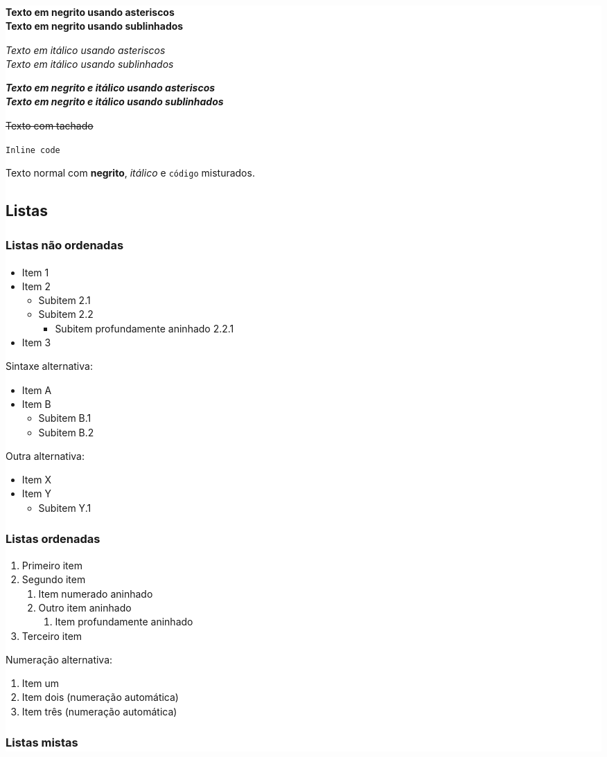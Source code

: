 **Texto em negrito usando asteriscos**\
**Texto em negrito usando sublinhados**

*Texto em itálico usando asteriscos*\
*Texto em itálico usando sublinhados*

***Texto em negrito e itálico usando asteriscos***\
***Texto em negrito e itálico usando sublinhados***

~~Texto com tachado~~

`Inline code`

Texto normal com **negrito**, *itálico* e `código` misturados.

## Listas

### Listas não ordenadas

* Item 1
* Item 2
  * Subitem 2.1
  * Subitem 2.2
    * Subitem profundamente aninhado 2.2.1
* Item 3

Sintaxe alternativa:

* Item A
* Item B
  * Subitem B.1
  * Subitem B.2

Outra alternativa:

* Item X
* Item Y
  * Subitem Y.1

### Listas ordenadas

1. Primeiro item
2. Segundo item
   1. Item numerado aninhado
   2. Outro item aninhado
      1. Item profundamente aninhado
3. Terceiro item

Numeração alternativa:

1. Item um
2. Item dois (numeração automática)
3. Item três (numeração automática)

### Listas mistas
